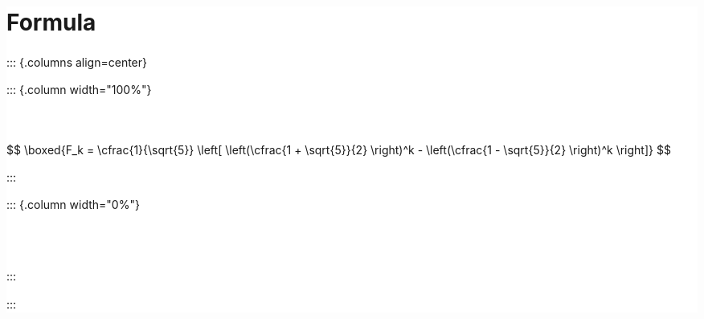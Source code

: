 

# Formula

::: {.columns align=center}

::: {.column width="100%"}

<br>

<br>
$$
\boxed{F_k = \cfrac{1}{\sqrt{5}} \left[  \left(\cfrac{1 + \sqrt{5}}{2} \right)^k - \left(\cfrac{1 - \sqrt{5}}{2} \right)^k \right]}
$$


:::

::: {.column width="0%"}

<br>

<br>

:::

:::

